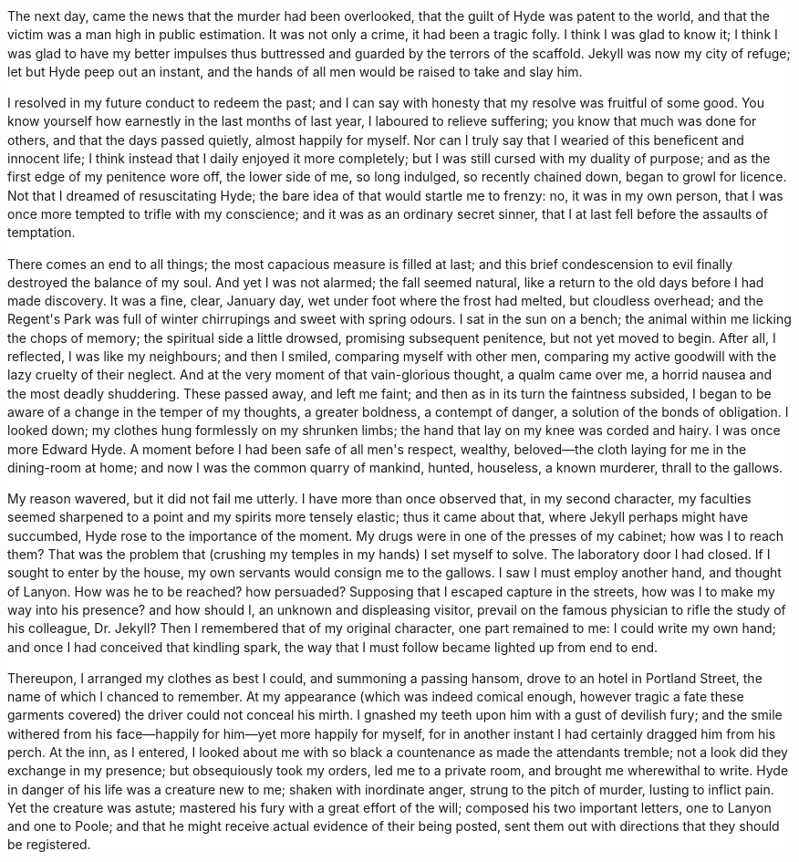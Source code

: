 The next day, came the news that the murder had been overlooked, that the guilt of Hyde was patent to the world, and that the victim was a man high in public estimation. It was not only a crime, it had been a tragic folly. I think I was glad to know it; I think I was glad to have my better impulses thus buttressed and guarded by the terrors of the scaffold. Jekyll was now my city of refuge; let but Hyde peep out an instant, and the hands of all men would be raised to take and slay him.

I resolved in my future conduct to redeem the past; and I can say with honesty that my resolve was fruitful of some good. You know yourself how earnestly in the last months of last year, I laboured to relieve suffering; you know that much was done for others, and that the days passed quietly, almost happily for myself. Nor can I truly say that I wearied of this beneficent and innocent life; I think instead that I daily enjoyed it more completely; but I was still cursed with my duality of purpose; and as the first edge of my penitence wore off, the lower side of me, so long indulged, so recently chained down, began to growl for licence. Not that I dreamed of resuscitating Hyde; the bare idea of that would startle me to frenzy: no, it was in my own person, that I was once more tempted to trifle with my conscience; and it was as an ordinary secret sinner, that I at last fell before the assaults of temptation.

There comes an end to all things; the most capacious measure is filled at last; and this brief condescension to evil finally destroyed the balance of my soul. And yet I was not alarmed; the fall seemed natural, like a return to the old days before I had made discovery. It was a fine, clear, January day, wet under foot where the frost had melted, but cloudless overhead; and the Regent's Park was full of winter chirrupings and sweet with spring odours. I sat in the sun on a bench; the animal within me licking the chops of memory; the spiritual side a little drowsed, promising subsequent penitence, but not yet moved to begin. After all, I reflected, I was like my neighbours; and then I smiled, comparing myself with other men, comparing my active goodwill with the lazy cruelty of their neglect. And at the very moment of that vain-glorious thought, a qualm came over me, a horrid nausea and the most deadly shuddering. These passed away, and left me faint; and then as in its turn the faintness subsided, I began to be aware of a change in the temper of my thoughts, a greater boldness, a contempt of danger, a solution of the bonds of obligation. I looked down; my clothes hung formlessly on my shrunken limbs; the hand that lay on my knee was corded and hairy. I was once more Edward Hyde. A moment before I had been safe of all men's respect, wealthy, beloved—the cloth laying for me in the dining-room at home; and now I was the common quarry of mankind, hunted, houseless, a known murderer, thrall to the gallows.

My reason wavered, but it did not fail me utterly. I have more than once observed that, in my second character, my faculties seemed sharpened to a point and my spirits more tensely elastic; thus it came about that, where Jekyll perhaps might have succumbed, Hyde rose to the importance of the moment. My drugs were in one of the presses of my cabinet; how was I to reach them? That was the problem that (crushing my temples in my hands) I set myself to solve. The laboratory door I had closed. If I sought to enter by the house, my own servants would consign me to the gallows. I saw I must employ another hand, and thought of Lanyon. How was he to be reached? how persuaded? Supposing that I escaped capture in the streets, how was I to make my way into his presence? and how should I, an unknown and displeasing visitor, prevail on the famous physician to rifle the study of his colleague, Dr. Jekyll? Then I remembered that of my original character, one part remained to me: I could write my own hand; and once I had conceived that kindling spark, the way that I must follow became lighted up from end to end.

Thereupon, I arranged my clothes as best I could, and summoning a passing hansom, drove to an hotel in Portland Street, the name of which I chanced to remember. At my appearance (which was indeed comical enough, however tragic a fate these garments covered) the driver could not conceal his mirth. I gnashed my teeth upon him with a gust of devilish fury; and the smile withered from his face—happily for him—yet more happily for myself, for in another instant I had certainly dragged him from his perch. At the inn, as I entered, I looked about me with so black a countenance as made the attendants tremble; not a look did they exchange in my presence; but obsequiously took my orders, led me to a private room, and brought me wherewithal to write. Hyde in danger of his life was a creature new to me; shaken with inordinate anger, strung to the pitch of murder, lusting to inflict pain. Yet the creature was astute; mastered his fury with a great effort of the will; composed his two important letters, one to Lanyon and one to Poole; and that he might receive actual evidence of their being posted, sent them out with directions that they should be registered.

